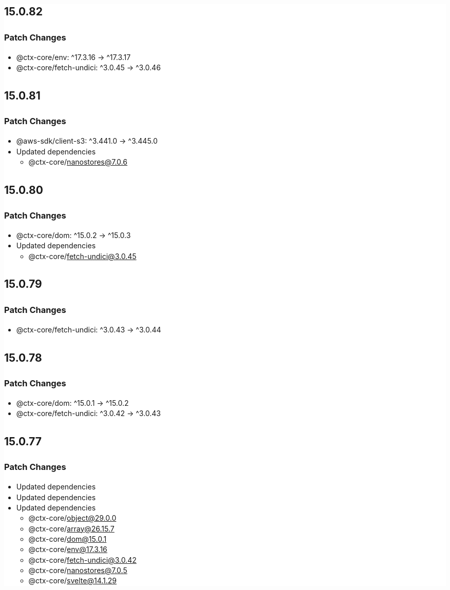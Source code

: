 ## 15.0.82

### Patch Changes

- @ctx-core/env: ^17.3.16 -> ^17.3.17
- @ctx-core/fetch-undici: ^3.0.45 -> ^3.0.46

## 15.0.81

### Patch Changes

- @aws-sdk/client-s3: ^3.441.0 -> ^3.445.0
- Updated dependencies
  - @ctx-core/nanostores@7.0.6

## 15.0.80

### Patch Changes

- @ctx-core/dom: ^15.0.2 -> ^15.0.3
- Updated dependencies
  - @ctx-core/fetch-undici@3.0.45

## 15.0.79

### Patch Changes

- @ctx-core/fetch-undici: ^3.0.43 -> ^3.0.44

## 15.0.78

### Patch Changes

- @ctx-core/dom: ^15.0.1 -> ^15.0.2
- @ctx-core/fetch-undici: ^3.0.42 -> ^3.0.43

## 15.0.77

### Patch Changes

- Updated dependencies
- Updated dependencies
- Updated dependencies
  - @ctx-core/object@29.0.0
  - @ctx-core/array@26.15.7
  - @ctx-core/dom@15.0.1
  - @ctx-core/env@17.3.16
  - @ctx-core/fetch-undici@3.0.42
  - @ctx-core/nanostores@7.0.5
  - @ctx-core/svelte@14.1.29
